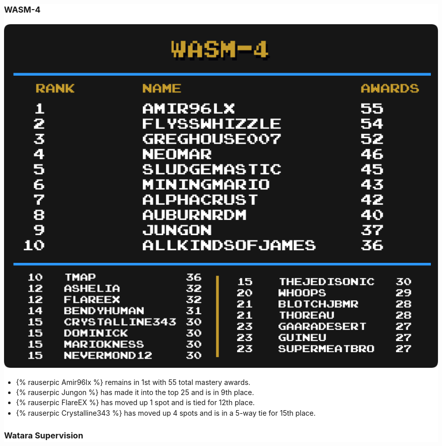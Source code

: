 ### WASM-4

<p align="center">
  <img src="img/TopMasteries/WASM-4.png" />
</p>

* {% rauserpic Amir96lx %} remains in 1st with 55 total mastery awards.
* {% rauserpic Jungon %} has made it into the top 25 and is in 9th place.
* {% rauserpic FlareEX %} has moved up 1 spot and is tied for 12th place.
* {% rauserpic Crystalline343 %} has moved up 4 spots and is in a 5-way tie for 15th place.

### Watara Supervision

<p align="center">